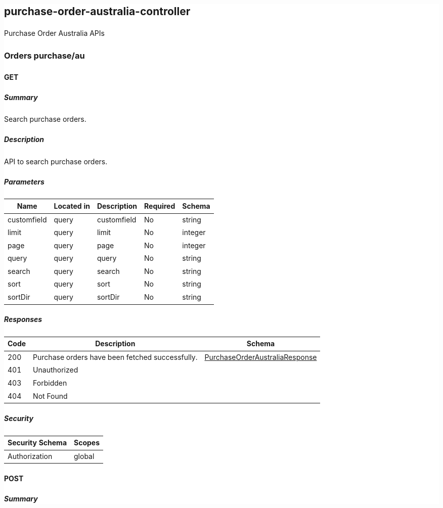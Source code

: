 ## purchase-order-australia-controller
Purchase Order Australia APIs

### Orders purchase/au

#### GET
##### Summary

Search purchase orders.

##### Description

API to search purchase orders.

##### Parameters

| Name | Located in | Description | Required | Schema |
| ---- | ---------- | ----------- | -------- | ------ |
| customfield | query | customfield | No | string |
| limit | query | limit | No | integer |
| page | query | page | No | integer |
| query | query | query | No | string |
| search | query | search | No | string |
| sort | query | sort | No | string |
| sortDir | query | sortDir | No | string |

##### Responses

| Code | Description | Schema |
| ---- | ----------- | ------ |
| 200 | Purchase orders have been fetched successfully. | [PurchaseOrderAustraliaResponse](#purchaseorderaustraliaresponse) |
| 401 | Unauthorized |  |
| 403 | Forbidden |  |
| 404 | Not Found |  |

##### Security

| Security Schema | Scopes |
| --------------- | ------ |
| Authorization | global |

#### POST
##### Summary
